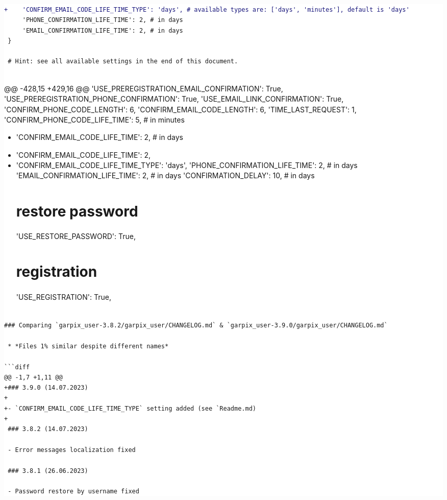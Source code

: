 ```diff
+    'CONFIRM_EMAIL_CODE_LIFE_TIME_TYPE': 'days', # available types are: ['days', 'minutes'], default is 'days'
     'PHONE_CONFIRMATION_LIFE_TIME': 2, # in days
     'EMAIL_CONFIRMATION_LIFE_TIME': 2, # in days
 }
 
 # Hint: see all available settings in the end of this document.
 
 ```
@@ -428,15 +429,16 @@
     'USE_PREREGISTRATION_EMAIL_CONFIRMATION': True,
     'USE_PREREGISTRATION_PHONE_CONFIRMATION': True,
     'USE_EMAIL_LINK_CONFIRMATION': True,
     'CONFIRM_PHONE_CODE_LENGTH': 6,
     'CONFIRM_EMAIL_CODE_LENGTH': 6,
     'TIME_LAST_REQUEST': 1,
     'CONFIRM_PHONE_CODE_LIFE_TIME': 5,  # in minutes
-    'CONFIRM_EMAIL_CODE_LIFE_TIME': 2,  # in days
+    'CONFIRM_EMAIL_CODE_LIFE_TIME': 2,
+    'CONFIRM_EMAIL_CODE_LIFE_TIME_TYPE': 'days',
     'PHONE_CONFIRMATION_LIFE_TIME': 2, # in days
     'EMAIL_CONFIRMATION_LIFE_TIME': 2, # in days
     'CONFIRMATION_DELAY': 10,  # in days
     # restore password
     'USE_RESTORE_PASSWORD': True,
     # registration
     'USE_REGISTRATION': True,
```

### Comparing `garpix_user-3.8.2/garpix_user/CHANGELOG.md` & `garpix_user-3.9.0/garpix_user/CHANGELOG.md`

 * *Files 1% similar despite different names*

```diff
@@ -1,7 +1,11 @@
+### 3.9.0 (14.07.2023)
+
+- `CONFIRM_EMAIL_CODE_LIFE_TIME_TYPE` setting added (see `Readme.md)
+
 ### 3.8.2 (14.07.2023)
 
 - Error messages localization fixed
 
 ### 3.8.1 (26.06.2023)
 
 - Password restore by username fixed
```
